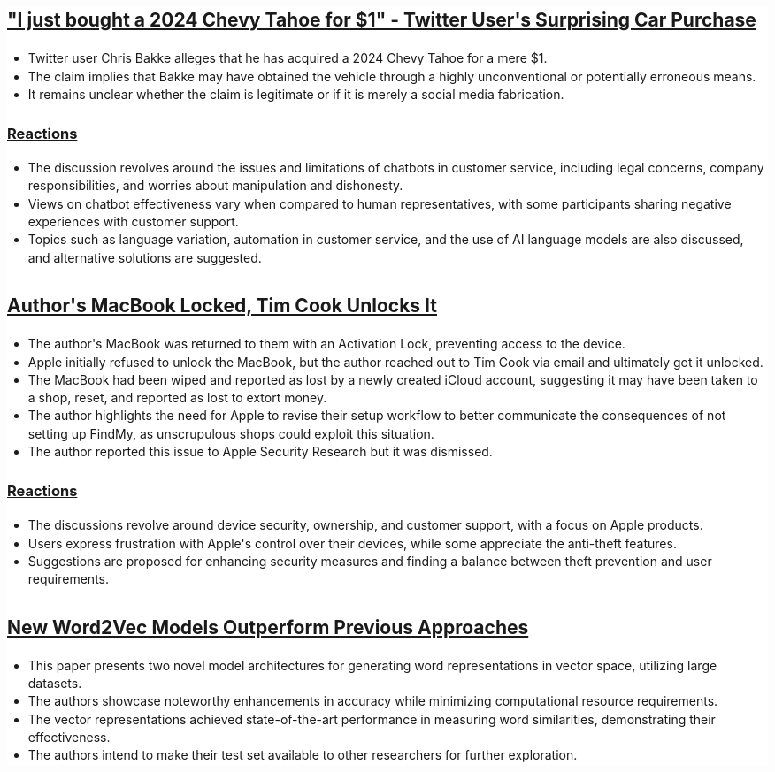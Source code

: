 ## ["I just bought a 2024 Chevy Tahoe for $1" - Twitter User's Surprising Car Purchase](https://twitter.com/ChrisJBakke/status/1736533308849443121)

- Twitter user Chris Bakke alleges that he has acquired a 2024 Chevy Tahoe for a mere $1.
- The claim implies that Bakke may have obtained the vehicle through a highly unconventional or potentially erroneous means.
- It remains unclear whether the claim is legitimate or if it is merely a social media fabrication.

### [Reactions](https://news.ycombinator.com/item?id=38681450)

- The discussion revolves around the issues and limitations of chatbots in customer service, including legal concerns, company responsibilities, and worries about manipulation and dishonesty.
- Views on chatbot effectiveness vary when compared to human representatives, with some participants sharing negative experiences with customer support.
- Topics such as language variation, automation in customer service, and the use of AI language models are also discussed, and alternative solutions are suggested.

## [Author's MacBook Locked, Tim Cook Unlocks It](https://www.tokyodev.com/articles/unbricking-my-macbook-took-an-email-to-tim-cook)

- The author's MacBook was returned to them with an Activation Lock, preventing access to the device.
- Apple initially refused to unlock the MacBook, but the author reached out to Tim Cook via email and ultimately got it unlocked.
- The MacBook had been wiped and reported as lost by a newly created iCloud account, suggesting it may have been taken to a shop, reset, and reported as lost to extort money.
- The author highlights the need for Apple to revise their setup workflow to better communicate the consequences of not setting up FindMy, as unscrupulous shops could exploit this situation.
- The author reported this issue to Apple Security Research but it was dismissed.

### [Reactions](https://news.ycombinator.com/item?id=38691025)

- The discussions revolve around device security, ownership, and customer support, with a focus on Apple products.
- Users express frustration with Apple's control over their devices, while some appreciate the anti-theft features.
- Suggestions are proposed for enhancing security measures and finding a balance between theft prevention and user requirements.

## [New Word2Vec Models Outperform Previous Approaches](https://openreview.net/forum?id=idpCdOWtqXd60)

- This paper presents two novel model architectures for generating word representations in vector space, utilizing large datasets.
- The authors showcase noteworthy enhancements in accuracy while minimizing computational resource requirements.
- The vector representations achieved state-of-the-art performance in measuring word similarities, demonstrating their effectiveness.
- The authors intend to make their test set available to other researchers for further exploration.

